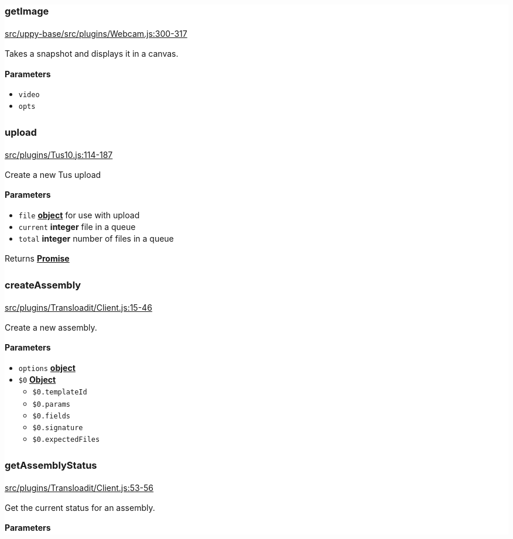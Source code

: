 ### getImage

[src/uppy-base/src/plugins/Webcam.js:300-317](https://github.com/transloadit/uppy/blob/dc65688b4891c1227374a436217fd1928b522d00/src/uppy-base/src/plugins/Webcam.js#L300-L317 "Source code on GitHub")

Takes a snapshot and displays it in a canvas.

**Parameters**

-   `video`  
-   `opts`  

### upload

[src/plugins/Tus10.js:114-187](https://github.com/transloadit/uppy/blob/dc65688b4891c1227374a436217fd1928b522d00/src/plugins/Tus10.js#L114-L187 "Source code on GitHub")

Create a new Tus upload

**Parameters**

-   `file` **[object](https://developer.mozilla.org/en-US/docs/Web/JavaScript/Reference/Global_Objects/Object)** for use with upload
-   `current` **integer** file in a queue
-   `total` **integer** number of files in a queue

Returns **[Promise](https://developer.mozilla.org/en-US/docs/Web/JavaScript/Reference/Global_Objects/Promise)** 

### createAssembly

[src/plugins/Transloadit/Client.js:15-46](https://github.com/transloadit/uppy/blob/dc65688b4891c1227374a436217fd1928b522d00/src/plugins/Transloadit/Client.js#L15-L46 "Source code on GitHub")

Create a new assembly.

**Parameters**

-   `options` **[object](https://developer.mozilla.org/en-US/docs/Web/JavaScript/Reference/Global_Objects/Object)** 
-   `$0` **[Object](https://developer.mozilla.org/en-US/docs/Web/JavaScript/Reference/Global_Objects/Object)** 
    -   `$0.templateId`  
    -   `$0.params`  
    -   `$0.fields`  
    -   `$0.signature`  
    -   `$0.expectedFiles`  

### getAssemblyStatus

[src/plugins/Transloadit/Client.js:53-56](https://github.com/transloadit/uppy/blob/dc65688b4891c1227374a436217fd1928b522d00/src/plugins/Transloadit/Client.js#L53-L56 "Source code on GitHub")

Get the current status for an assembly.

**Parameters**
